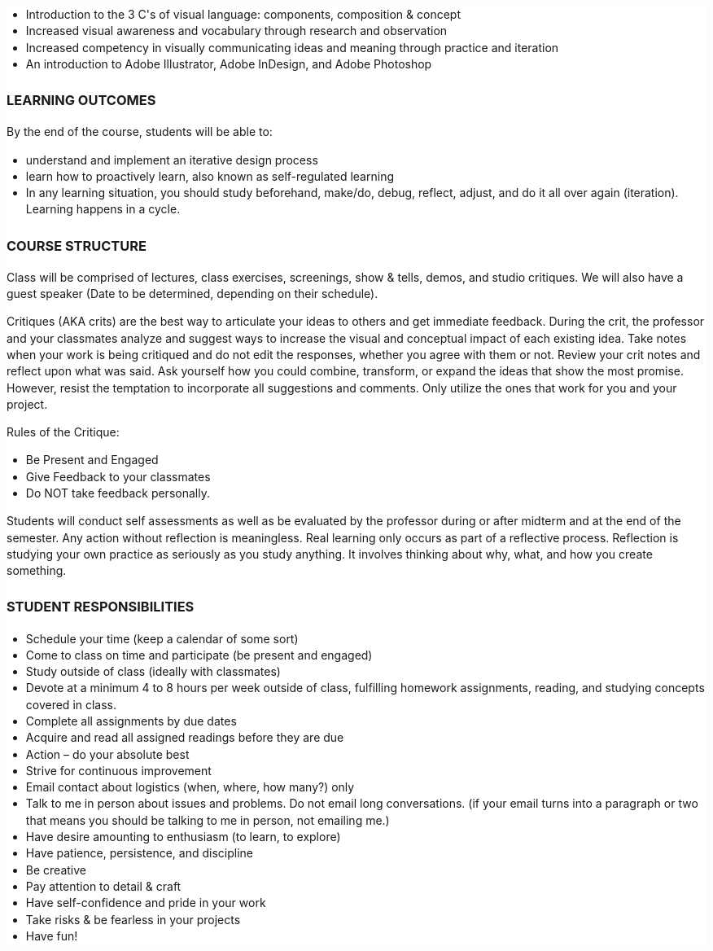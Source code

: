 * Introduction to the 3 C's of visual language: components, composition & concept
* Increased visual awareness and vocabulary through research and observation
* Increased competency in visually communicating ideas and meaning through practice and iteration
* An introduction to Adobe Illustrator, Adobe InDesign, and Adobe Photoshop


### LEARNING OUTCOMES

By the end of the course, students will be able to:

* understand and implement an iterative design process
* learn how to proactively learn, also known as self-regulated learning
* In any learning situation, you should study beforehand, make/do, debug, reflect, adjust, and do it all over again (iteration). Learning happens in a cycle.


### COURSE STRUCTURE

Class will be comprised of lectures, class exercises, screenings, show & tells, demos, and studio critiques. We will also have a guest speaker (Date to be determined, depending on their schedule). 

Critiques (AKA crits) are the best way to articulate your ideas to others and get immediate feedback. During the crit, the professor and your classmates analyze and suggest ways to increase the visual and conceptual impact of each existing idea. Take notes when your work is being critiqued and do not edit the responses, whether you agree with them or not. Review your crit notes and reflect upon what was said. Ask yourself how you could combine, transform, or expand the ideas that show the most promise. However, resist the temptation to incorporate all suggestions and comments. Only utilize the ones that work for you and your project. 

Rules of the Critique:

* Be Present and Engaged
* Give Feedback to your classmates
* Do NOT take feedback personally.

Students will conduct self assessments as well as be evaluated by the professor during or after midterm and at the end of the semester. Any action without reflection is meaningless. Real learning only occurs as part of a reflective process. Reflection is studying your own practice as seriously as you study anything. It involves thinking about why, what, and how you create something. 


### STUDENT RESPONSIBILITIES

* Schedule your time (keep a calendar of some sort) 
* Come to class on time and participate (be present and engaged)
* Study outside of class (ideally with classmates)
* Devote at a minimum 4 to 8 hours per week outside of class, fulfilling homework assignments, reading, and studying concepts covered in class.
* Complete all assignments by due dates
* Acquire and read all assigned readings before they are due
* Action – do your absolute best
* Strive for continuous improvement
* Email contact about logistics (when, where, how many?) only
* Talk to me in person about issues and problems. Do not email long conversations. (if your email turns into a paragraph or two that means you should be talking to me in person, not emailing me.)
* Have desire amounting to enthusiasm (to learn, to explore)
* Have patience, persistence, and discipline 
* Be creative
* Pay attention to detail & craft
* Have self-confidence and pride in your work
* Take risks & be fearless in your projects
* Have fun!
